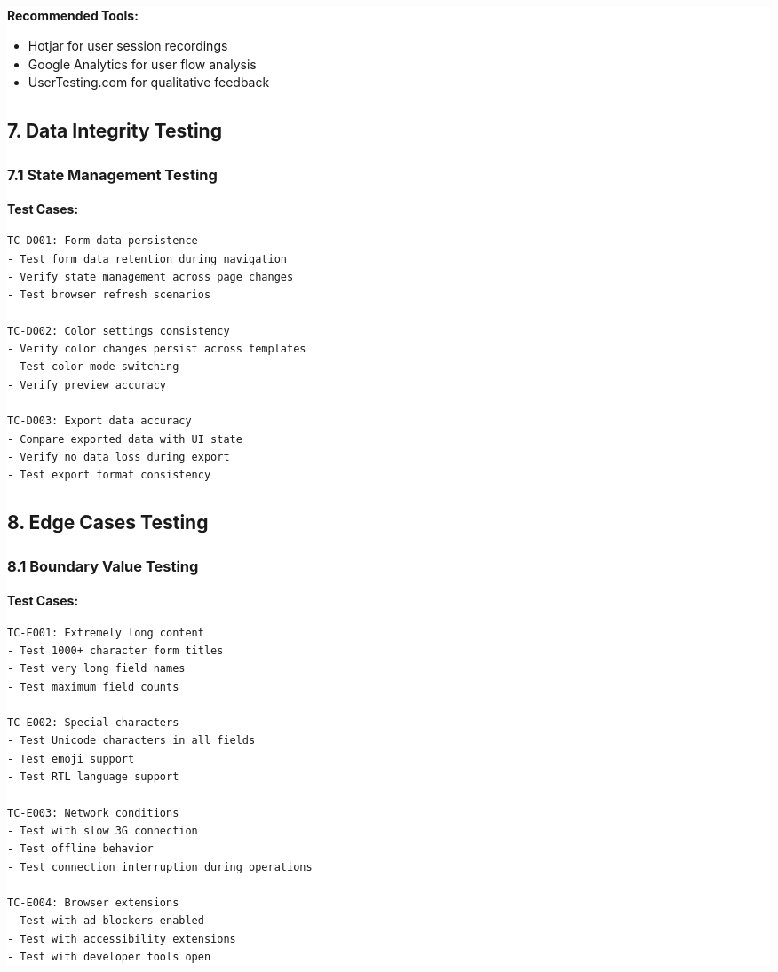**Recommended Tools:**
- Hotjar for user session recordings
- Google Analytics for user flow analysis
- UserTesting.com for qualitative feedback

## 7. Data Integrity Testing

### 7.1 State Management Testing
**Test Cases:**
```
TC-D001: Form data persistence
- Test form data retention during navigation
- Verify state management across page changes
- Test browser refresh scenarios

TC-D002: Color settings consistency
- Verify color changes persist across templates
- Test color mode switching
- Verify preview accuracy

TC-D003: Export data accuracy
- Compare exported data with UI state
- Verify no data loss during export
- Test export format consistency
```

## 8. Edge Cases Testing

### 8.1 Boundary Value Testing
**Test Cases:**
```
TC-E001: Extremely long content
- Test 1000+ character form titles
- Test very long field names
- Test maximum field counts

TC-E002: Special characters
- Test Unicode characters in all fields
- Test emoji support
- Test RTL language support

TC-E003: Network conditions
- Test with slow 3G connection
- Test offline behavior
- Test connection interruption during operations

TC-E004: Browser extensions
- Test with ad blockers enabled
- Test with accessibility extensions
- Test with developer tools open
```
